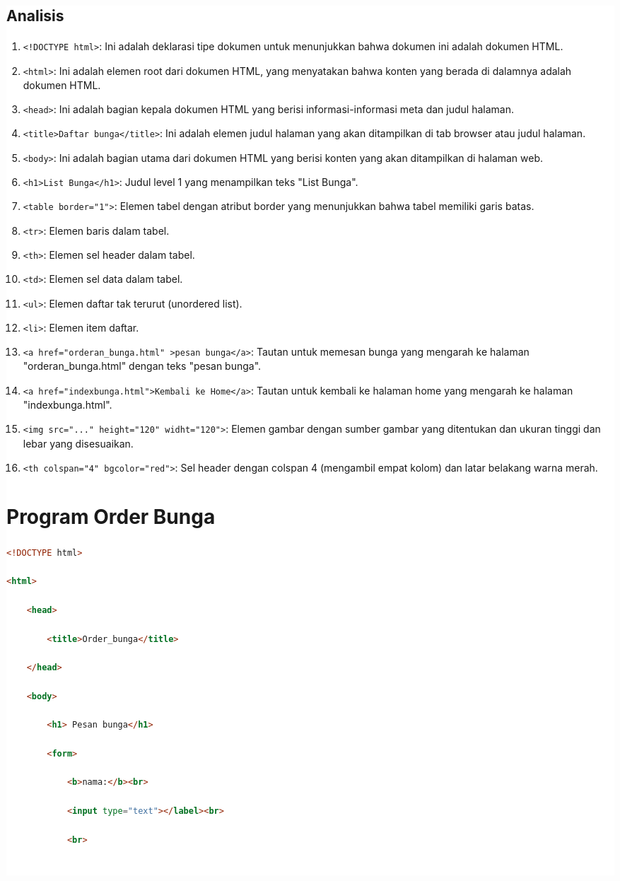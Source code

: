 ## Analisis
1. `<!DOCTYPE html>`: Ini adalah deklarasi tipe dokumen untuk menunjukkan bahwa dokumen ini adalah dokumen HTML.

2. `<html>`: Ini adalah elemen root dari dokumen HTML, yang menyatakan bahwa konten yang berada di dalamnya adalah dokumen HTML.

3. `<head>`: Ini adalah bagian kepala dokumen HTML yang berisi informasi-informasi meta dan judul halaman.

4. `<title>Daftar bunga</title>`: Ini adalah elemen judul halaman yang akan ditampilkan di tab browser atau judul halaman.

5. `<body>`: Ini adalah bagian utama dari dokumen HTML yang berisi konten yang akan ditampilkan di halaman web.
6. `<h1>List Bunga</h1>`: Judul level 1 yang menampilkan teks "List Bunga".

7. `<table border="1">`: Elemen tabel dengan atribut border yang menunjukkan bahwa tabel memiliki garis batas.

8. `<tr>`: Elemen baris dalam tabel.

9. `<th>`: Elemen sel header dalam tabel.

10. `<td>`: Elemen sel data dalam tabel.

11. `<ul>`: Elemen daftar tak terurut (unordered list).

12. `<li>`: Elemen item daftar.

13. `<a href="orderan_bunga.html" >pesan bunga</a>`: Tautan untuk memesan bunga yang mengarah ke halaman "orderan_bunga.html" dengan teks "pesan bunga".

14. `<a href="indexbunga.html">Kembali ke Home</a>`: Tautan untuk kembali ke halaman home yang mengarah ke halaman "indexbunga.html".

15. `<img src="..." height="120" widht="120">`: Elemen gambar dengan sumber gambar yang ditentukan dan ukuran tinggi dan lebar yang disesuaikan.

16. `<th colspan="4" bgcolor="red">`: Sel header dengan colspan 4 (mengambil empat kolom) dan latar belakang warna merah.



# Program Order Bunga
```html
<!DOCTYPE html>

<html>

    <head>

        <title>Order_bunga</title>

    </head>

    <body>

        <h1> Pesan bunga</h1>

        <form>

            <b>nama:</b><br>

            <input type="text"></label><br>

            <br>

  
```